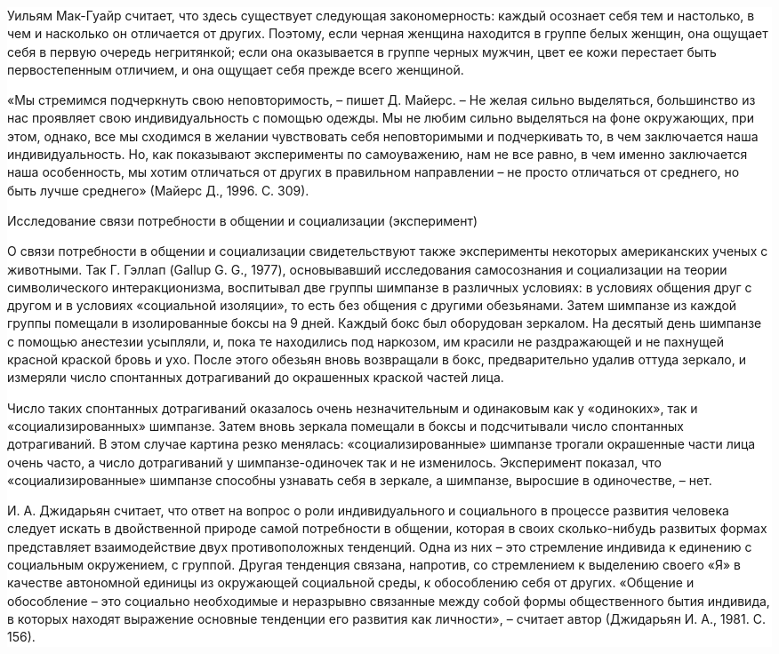 Уильям Мак-Гуайр считает, что здесь существует следующая закономерность:
каждый осознает себя тем и настолько, в чем и насколько он отличается от
других. Поэтому, если черная женщина находится в группе белых женщин,
она ощущает себя в первую очередь негритянкой; если она оказывается в
группе черных мужчин, цвет ее кожи перестает быть первостепенным
отличием, и она ощущает себя прежде всего женщиной.

«Мы стремимся подчеркнуть свою неповторимость, – пишет Д. Майерс. – Не
желая сильно выделяться, большинство из нас проявляет свою
индивидуальность с помощью одежды. Мы не любим сильно выделяться на фоне
окружающих, при этом, однако, все мы сходимся в желании чувствовать себя
неповторимыми и подчеркивать то, в чем заключается наша
индивидуальность. Но, как показывают эксперименты по самоуважению, нам
не все равно, в чем именно заключается наша особенность, мы хотим
отличаться от других в правильном направлении – не просто отличаться от
среднего, но быть лучше среднего» (Майерс Д., 1996. С. 309).

Исследование связи потребности в общении и социализации (эксперимент)

О связи потребности в общении и социализации свидетельствуют также
эксперименты некоторых американских ученых с животными. Так Г. Гэллап
(Gallup G. G., 1977), основывавший исследования самосознания и
социализации на теории символического интеракционизма, воспитывал две
группы шимпанзе в различных условиях: в условиях общения друг с другом и
в условиях «социальной изоляции», то есть без общения с другими
обезьянами. Затем шимпанзе из каждой группы помещали в изолированные
боксы на 9 дней. Каждый бокс был оборудован зеркалом. На десятый день
шимпанзе с помощью анестезии усыпляли, и, пока те находились под
наркозом, им красили не раздражающей и не пахнущей красной краской бровь
и ухо. После этого обезьян вновь возвращали в бокс, предварительно
удалив оттуда зеркало, и измеряли число спонтанных дотрагиваний до
окрашенных краской частей лица.

Число таких спонтанных дотрагиваний оказалось очень незначительным и
одинаковым как у «одиноких», так и «социализированных» шимпанзе. Затем
вновь зеркала помещали в боксы и подсчитывали число спонтанных
дотрагиваний. В этом случае картина резко менялась: «социализированные»
шимпанзе трогали окрашенные части лица очень часто, а число дотрагиваний
у шимпанзе-одиночек так и не изменилось. Эксперимент показал, что
«социализированные» шимпанзе способны узнавать себя в зеркале, а
шимпанзе, выросшие в одиночестве, – нет.

И. А. Джидарьян считает, что ответ на вопрос о роли индивидуального и
социального в процессе развития человека следует искать в двойственной
природе самой потребности в общении, которая в своих сколько-нибудь
развитых формах представляет взаимодействие двух противоположных
тенденций. Одна из них – это стремление индивида к единению с социальным
окружением, с группой. Другая тенденция связана, напротив, со
стремлением к выделению своего «Я» в качестве автономной единицы из
окружающей социальной среды, к обособлению себя от других. «Общение и
обособление – это социально необходимые и неразрывно связанные между
собой формы общественного бытия индивида, в которых находят выражение
основные тенденции его развития как личности», – считает автор
(Джидарьян И. А., 1981. С. 156).
